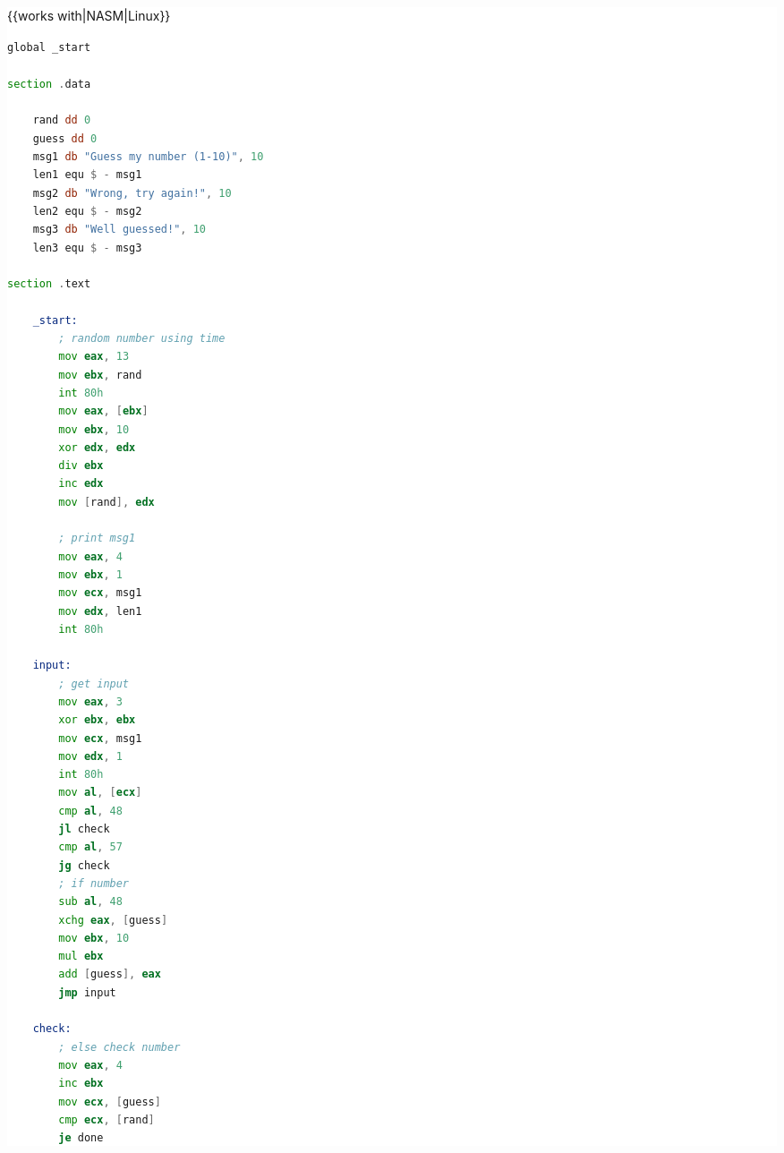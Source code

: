 {{works with|NASM|Linux}}

```asm
global _start

section .data

    rand dd 0
    guess dd 0
    msg1 db "Guess my number (1-10)", 10
    len1 equ $ - msg1
    msg2 db "Wrong, try again!", 10
    len2 equ $ - msg2
    msg3 db "Well guessed!", 10
    len3 equ $ - msg3

section .text

    _start:
        ; random number using time
        mov eax, 13
        mov ebx, rand
        int 80h
        mov eax, [ebx]
        mov ebx, 10
        xor edx, edx
        div ebx
        inc edx
        mov [rand], edx

        ; print msg1
        mov eax, 4
        mov ebx, 1
        mov ecx, msg1
        mov edx, len1
        int 80h

    input:
        ; get input
        mov eax, 3
        xor ebx, ebx
        mov ecx, msg1
        mov edx, 1
        int 80h
        mov al, [ecx]
        cmp al, 48
        jl check
        cmp al, 57
        jg check
        ; if number
        sub al, 48
        xchg eax, [guess]
        mov ebx, 10
        mul ebx
        add [guess], eax
        jmp input

    check:
        ; else check number
        mov eax, 4
        inc ebx
        mov ecx, [guess]
        cmp ecx, [rand]
        je done
```